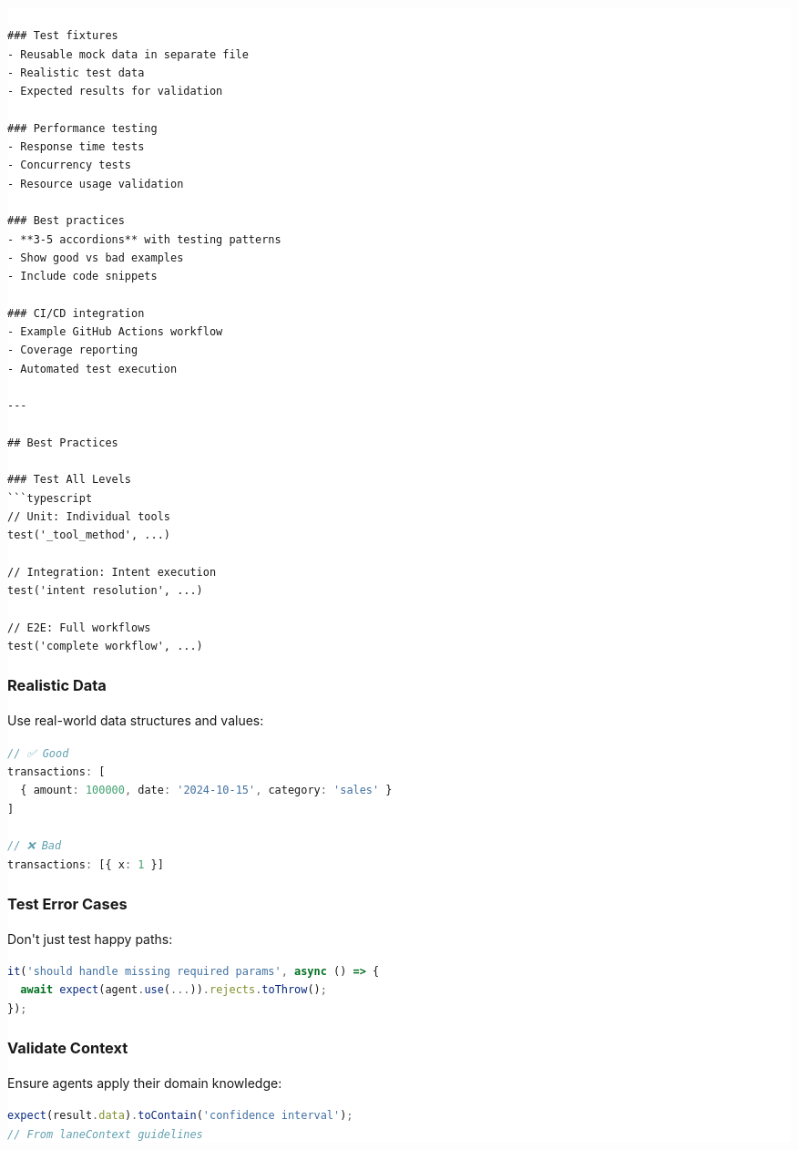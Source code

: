 ```

### Test fixtures
- Reusable mock data in separate file
- Realistic test data
- Expected results for validation

### Performance testing
- Response time tests
- Concurrency tests
- Resource usage validation

### Best practices
- **3-5 accordions** with testing patterns
- Show good vs bad examples
- Include code snippets

### CI/CD integration
- Example GitHub Actions workflow
- Coverage reporting
- Automated test execution

---

## Best Practices

### Test All Levels
```typescript
// Unit: Individual tools
test('_tool_method', ...)

// Integration: Intent execution
test('intent resolution', ...)

// E2E: Full workflows
test('complete workflow', ...)
```

### Realistic Data
Use real-world data structures and values:
```typescript
// ✅ Good
transactions: [
  { amount: 100000, date: '2024-10-15', category: 'sales' }
]

// ❌ Bad
transactions: [{ x: 1 }]
```

### Test Error Cases
Don't just test happy paths:
```typescript
it('should handle missing required params', async () => {
  await expect(agent.use(...)).rejects.toThrow();
});
```

### Validate Context
Ensure agents apply their domain knowledge:
```typescript
expect(result.data).toContain('confidence interval');
// From laneContext guidelines
```

